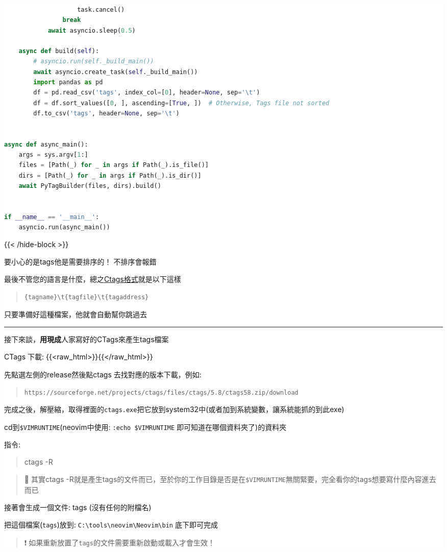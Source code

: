 ```python {linenos=false, hl_lines=[123, "127-129"], linenostart=1}
                    task.cancel()
                break
            await asyncio.sleep(0.5)

    async def build(self):
        # asyncio.run(self._build_main())
        await asyncio.create_task(self._build_main())
        import pandas as pd
        df = pd.read_csv('tags', index_col=[0], header=None, sep='\t')
        df = df.sort_values([0, ], ascending=[True, ])  # Otherwise, Tags file not sorted
        df.to_csv('tags', header=None, sep='\t')


async def async_main():
    args = sys.argv[1:]
    files = [Path(_) for _ in args if Path(_).is_file()]
    dirs = [Path(_) for _ in args if Path(_).is_dir()]
    await PyTagBuilder(files, dirs).build()


if __name__ == '__main__':
    asyncio.run(async_main())
```
{{< /hide-block >}}

要小心的是tags他是需要排序的！ 不排序會報錯

最後不管您的語言是什麼，總之[Ctags格式]就是以下這樣

> ``{tagname}\t{tagfile}\t{tagaddress}``

只要準備好這種檔案，他就會自動幫你跳過去

----

接下來談，**用現成**人家寫好的CTags來產生tags檔案

CTags 下載: {{<raw_html>}}<a href="http://ctags.sourceforge.net/"><i class="fas fa-download fa-2x"></i></a>{{</raw_html>}}

先點選左側的release然後點ctags 去找對應的版本下載，例如:

> ``https://sourceforge.net/projects/ctags/files/ctags/5.8/ctags58.zip/download``

完成之後，解壓縮，取得裡面的``ctags.exe``把它放到system32中(或者加到系統變數，讓系統能抓的到此exe)

cd到``$VIMRUNTIME``(neovim中使用: ``:echo $VIMRUNTIME`` 即可知道在哪個資料夾了)的資料夾

指令:

> ctags -R

> :orange_book: 其實ctags -R就是產生tags的文件而已，至於你的工作目錄是否是在``$VIMRUNTIME``無關緊要，完全看你的tags想要寫什麼內容進去而已

接著會生成一個文件: tags (沒有任何的附檔名)

把這個檔案(``tags``)放到: ``C:\tools\neovim\Neovim\bin`` 底下即可完成

> :exclamation: 如果重新放置了``tags``的文件需要重新啟動或載入才會生效！

[Ctags格式]: https://en.wikipedia.org/wiki/Ctags#Ctags
